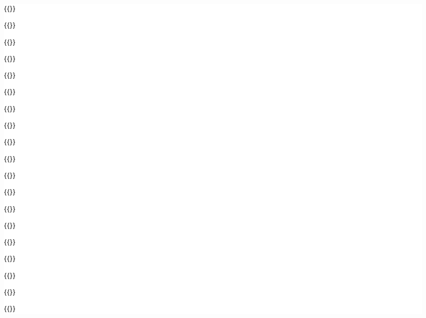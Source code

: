 {{<matomeQuote body="決めることはできるけど、経験から来る重みがその決定に影響を与えるとは思う。" userName="ErigmolCt" createdAt="2025-02-17T06:47:09" color="">}}

{{<matomeQuote body="誰にでも共感、尊重、忍耐、理解、そして愛を持って接すべきだと思う。特に愛が重要。支え合える関係があればどんな時でも支えが得られる。幸運を祈る。" userName="yard2010" createdAt="2025-02-12T05:04:52" color="#ff5733">}}

{{<matomeQuote body="この状態を説明するのは、回路ブレーカーが落ちたと例える感じかな。" userName="wwilim" createdAt="2025-02-12T08:32:29" color="">}}

{{<matomeQuote body="いい例えだね。それを俺のメタファーのリストに追加するよ。状況が分からない人には役立つかもしれない。" userName="jwx48" createdAt="2025-02-12T11:02:11" color="">}}

{{<matomeQuote body="共有してくれてありがとう。あなたが言ったことは、他の無力感を経験した人たちが言うことに近いよ。トラウマは命に関わる事態だけじゃなくて、愛する人のための無力感からも則ることがある。だから、再構築する手助けができる方法がたくさんあるんだ。" userName="froh" createdAt="2025-02-12T15:31:18" color="#38d3d3">}}

{{<matomeQuote body="それは、状況に限られた制御があるときに起こるうつ病だね。専門家に助けを求めるのがいいよ。辛かったから。" userName="bitexploder" createdAt="2025-02-12T12:10:16" color="#785bff">}}

{{<matomeQuote body="最終的に何がきっかけで抜け出せたの？長い道のりだった、それとも特定の出来事があったの？" userName="soulofmischief" createdAt="2025-02-12T13:26:42" color="">}}

{{<matomeQuote body="時間、焦点を合わせた努力が必要だった。運動、食事、楽しもうとすることが大切だよ。瞑想や認知行動療法もかなり役立つ。ネガティブな思考パターンに気づくことが重要。" userName="bitexploder" createdAt="2025-02-12T20:58:19" color="#45d325">}}

{{<matomeQuote body="妻が洗濯をしている間、4歳の娘が風呂で溺れかけた。助けられたけど、トラウマは消えない。日常が完全に意味のないものに感じる。" userName="throwaway356356" createdAt="2025-02-12T09:11:42" color="#785bff">}}

{{<matomeQuote body="君の娘はそれを受け入れたみたいだね。皆、死から一瞬の距離にいるんだよ。" userName="t43562" createdAt="2025-02-12T09:51:23" color="">}}

{{<matomeQuote body="事故を知った後、ぼーっとしていた感じが、あなたの言ってることと似てるな。息子が癌だって聞かされた時もそんな感じだった。自分の人生はその瞬間から別れたように思って、いまだに何も現実味がない気がする。" userName="CobaltFire" createdAt="2025-02-12T13:44:10" color="#38d3d3">}}

{{<matomeQuote body="奇妙なことに、妻はこの境界をすぐに受け入れた気がするけど、事件後は明らかに彼女の方がトラウマだった。事故が起きた瞬間、彼女一人で状況を救ったからかな。自分は情報が足りず、2時間近く受け身でいたので、夜中に崩壊したのは自分の方だった。" userName="throwaway356356" createdAt="2025-02-12T14:30:50" color="#45d325">}}

{{<matomeQuote body="あなたたちがちゃんとサポートを受けてることを願ってるよ。妻が近くにいて、ちゃんと呼びかけが聞こえたから無事だった。みんな、いつでも死にかねないから、リスクを少なくするしかないよね。うちも子供が事故で亡くなった友達の話を聞いて、すごくショックだったな。" userName="Galaxeblaffer" createdAt="2025-02-12T12:02:51" color="#ff5c5c">}}

{{<matomeQuote body="幼なじみが似たような事故で弟を亡くしたことがある。25年経った今でも、プールや水辺を見るとあの子のことを思い浮かべてしまう。彼は今幸せな子供たちと同じように幼い子だった。笑顔があったのに。" userName="tomatodevice" createdAt="2025-02-12T23:07:04" color="">}}

{{<matomeQuote body="大切なことに気づいてくれてありがとう。愛する人を守り、彼女に小さなものの大切さを教えてあげて。私は6歳の時にじいちゃんに轢かれそうになったけど、助かって本当によかった。でも、その時のことは今でも忘れられない。不安を感じた時が続いてたから。" userName="soulofmischief" createdAt="2025-02-13T14:20:56" color="#ff5733">}}

{{<matomeQuote body="5歳の時、氷の張った池に落ちたことがある。先生がすぐに助けてくれたけど、当時のことはほとんど覚えてない。ただ、濡れた状態で救急車に乗ってたのだけは覚えてる。あの時のことを理解できなかった自分がいる。" userName="fch42" createdAt="2025-02-13T09:14:03" color="">}}

{{<matomeQuote body="共有してくれてありがとう。本当に恐ろしい経験だったね。トラウマを解決するために助けが必要だと願ってるよ。" userName="c-cube" createdAt="2025-02-12T13:02:28" color="#ff5733">}}

{{<matomeQuote body="止まっていたら、他の車に突っ込まれる事故があった。妻と1歳の子供が後ろにいたけど、幸運にも怪我はなかった。あなたの言ってたこと、薄い氷の上を歩いている感覚に共感するよ。" userName="cbruns" createdAt="2025-02-13T15:49:29" color="#ff5c5c">}}

{{<matomeQuote body="この話が本当に怖い。11歳の時に母が癌で亡くなってから、子供たちが何かあったらと不安になってる。妻が子供を見るのを怠ることが多くて、毎回心配になる。" userName="throwaway155381" createdAt="2025-02-12T14:35:35" color="#ff33a1">}}
